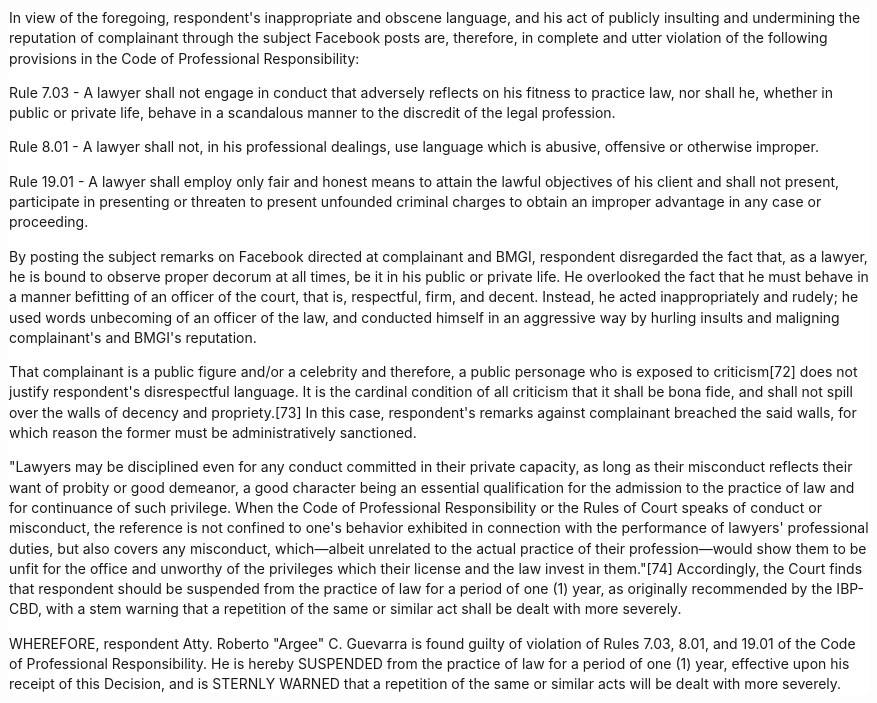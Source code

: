   

In view of the foregoing, respondent's inappropriate and obscene language, and his act of publicly insulting and undermining the reputation of complainant through the subject Facebook posts are, therefore, in complete and utter violation of the following provisions in the Code of Professional Responsibility:

  

Rule 7.03 - A lawyer shall not engage in conduct that adversely reflects on his fitness to practice law, nor shall he, whether in public or private life, behave in a scandalous manner to the discredit of the legal profession.

  

Rule 8.01 - A lawyer shall not, in his professional dealings, use language which is abusive, offensive or otherwise improper.

  

Rule 19.01 - A lawyer shall employ only fair and honest means to attain the lawful objectives of his client and shall not present, participate in presenting or threaten to present unfounded criminal charges to obtain an improper advantage in any case or proceeding.

  
  

By posting the subject remarks on Facebook directed at complainant and BMGI, respondent disregarded the fact that, as a lawyer, he is bound to observe proper decorum at all times, be it in his public or private life. He overlooked the fact that he must behave in a manner befitting of an officer of the court, that is, respectful, firm, and decent. Instead, he acted inappropriately and rudely; he used words unbecoming of an officer of the law, and conducted himself in an aggressive way by hurling insults and maligning complainant's and BMGI's reputation.

  

That complainant is a public figure and/or a celebrity and therefore, a public personage who is exposed to criticism[72] does not justify respondent's disrespectful language. It is the cardinal condition of all criticism that it shall be bona fide, and shall not spill over the walls of decency and propriety.[73] In this case, respondent's remarks against complainant breached the said walls, for which reason the former must be administratively sanctioned.

  

"Lawyers may be disciplined even for any conduct committed in their private capacity, as long as their misconduct reflects their want of probity or good demeanor, a good character being an essential qualification for the admission to the practice of law and for continuance of such privilege. When the Code of Professional Responsibility or the Rules of Court speaks of conduct or misconduct, the reference is not confined to one's behavior exhibited in connection with the performance of lawyers' professional duties, but also covers any misconduct, which—albeit unrelated to the actual practice of their profession—would show them to be unfit for the office and unworthy of the privileges which their license and the law invest in them."[74] Accordingly, the Court finds that respondent should be suspended from the practice of law for a period of one (1) year, as originally recommended by the IBP-CBD, with a stem warning that a repetition of the same or similar act shall be dealt with more severely.

  

WHEREFORE, respondent Atty. Roberto "Argee" C. Guevarra is found guilty of violation of Rules 7.03, 8.01, and 19.01 of the Code of Professional Responsibility. He is hereby SUSPENDED from the practice of law for a period of one (1) year, effective upon his receipt of this Decision, and is STERNLY WARNED that a repetition of the same or similar acts will be dealt with more severely.
